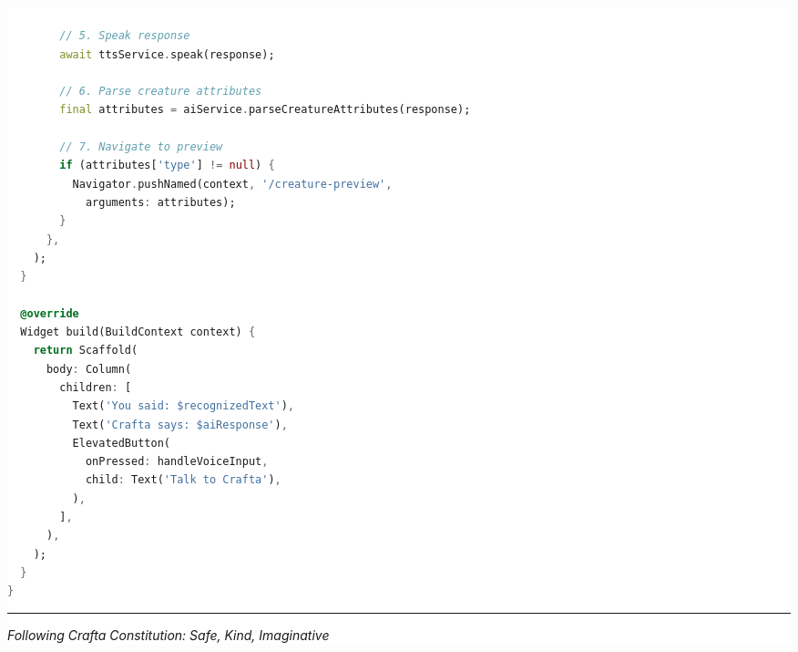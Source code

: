```dart

        // 5. Speak response
        await ttsService.speak(response);

        // 6. Parse creature attributes
        final attributes = aiService.parseCreatureAttributes(response);

        // 7. Navigate to preview
        if (attributes['type'] != null) {
          Navigator.pushNamed(context, '/creature-preview',
            arguments: attributes);
        }
      },
    );
  }

  @override
  Widget build(BuildContext context) {
    return Scaffold(
      body: Column(
        children: [
          Text('You said: $recognizedText'),
          Text('Crafta says: $aiResponse'),
          ElevatedButton(
            onPressed: handleVoiceInput,
            child: Text('Talk to Crafta'),
          ),
        ],
      ),
    );
  }
}
```

---

*Following Crafta Constitution: Safe, Kind, Imaginative*
